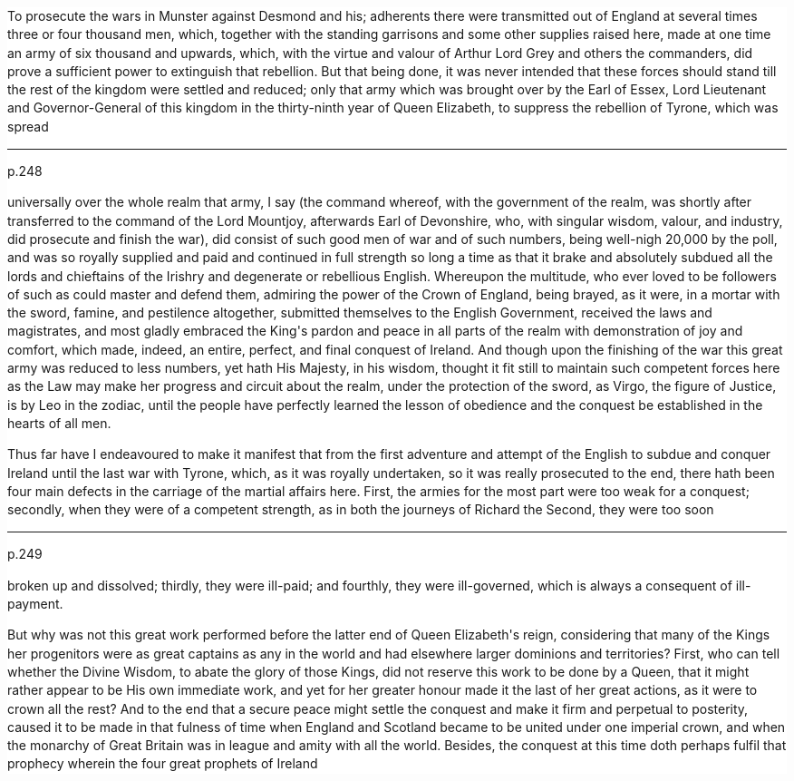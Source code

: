 
To prosecute the wars in Munster against Desmond and his; adherents there were transmitted out of England at several times three or four thousand men, which, together with the standing garrisons and some other supplies raised here, made at one time an army of six thousand and upwards, which, with the virtue and valour of Arthur Lord Grey and others the commanders, did prove a sufficient power to extinguish that rebellion. But that being done, it was never intended that these forces should stand till the rest of the kingdom were settled and reduced; only that army which was brought over by the Earl of Essex, Lord Lieutenant and Governor-General of this kingdom in the thirty-ninth year of Queen Elizabeth, to suppress the rebellion of Tyrone, which was spread 



---

p.248




universally over the whole realm that army, I say (the command whereof, with the government of the realm, was shortly after transferred to the command of the Lord Mountjoy, afterwards Earl of Devonshire, who, with singular wisdom, valour, and industry, did prosecute and finish the war), did consist of such good men of war and of such numbers, being well-nigh 20,000 by the poll, and was so royally supplied and paid and continued in full strength so long a time as that it brake and absolutely subdued all the lords and chieftains of the Irishry and degenerate or rebellious English. Whereupon the multitude, who ever loved to be followers of such as could master and defend them, admiring the power of the Crown of England, being brayed, as it were, in a mortar with the sword, famine, and pestilence altogether, submitted themselves to the English Government, received the laws and magistrates, and most gladly embraced the King's pardon and peace in all parts of the realm with demonstration of joy and comfort, which made, indeed, an entire, perfect, and final conquest of Ireland. And though upon the finishing of the war this great army was reduced to less numbers, yet hath His Majesty, in his wisdom, thought it fit still to maintain such competent forces here as the Law may make her progress and circuit about the realm, under the protection of the sword, as Virgo, the figure of Justice, is by Leo in the zodiac, until the people have perfectly learned the lesson of obedience and the conquest be established in the hearts of all men.


Thus far have I endeavoured to make it manifest that from the first adventure and attempt of the English to subdue and conquer Ireland until the last war with Tyrone, which, as it was royally undertaken, so it was really prosecuted to the end, there hath been four main defects in the carriage of the martial affairs here. First, the armies for the most part were too weak for a conquest; secondly, when they were of a competent strength, as in both the journeys of Richard the Second, they were too soon 



---

p.249




broken up and dissolved; thirdly, they were ill-paid; and 
fourthly, they were ill-governed, which is always a consequent of 
ill-payment.


But why was not this great work performed before the latter 
end of Queen Elizabeth's reign, considering that many of the 
Kings her progenitors were as great captains as any in the world 
and had elsewhere larger dominions and territories? First, who 
can tell whether the Divine Wisdom, to abate the glory of those 
Kings, did not reserve this work to be done by a Queen, that it 
might rather appear to be His own immediate work, and yet for 
her greater honour made it the last of her great actions, as it 
were to crown all the rest? And to the end that a secure peace 
might settle the conquest and make it firm and perpetual to posterity, caused it to be made in that fulness of time when England 
and Scotland became to be united under one imperial crown, and 
when the monarchy of Great Britain was in league and amity with 
all the world. Besides, the conquest at this time doth perhaps 
fulfil that prophecy wherein the four great prophets of Ireland 